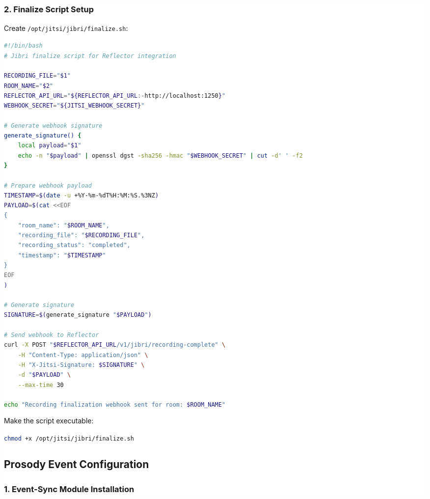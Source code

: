 ### 2. Finalize Script Setup

Create `/opt/jitsi/jibri/finalize.sh`:

```bash
#!/bin/bash
# Jibri finalize script for Reflector integration

RECORDING_FILE="$1"
ROOM_NAME="$2"
REFLECTOR_API_URL="${REFLECTOR_API_URL:-http://localhost:1250}"
WEBHOOK_SECRET="${JITSI_WEBHOOK_SECRET}"

# Generate webhook signature
generate_signature() {
    local payload="$1"
    echo -n "$payload" | openssl dgst -sha256 -hmac "$WEBHOOK_SECRET" | cut -d' ' -f2
}

# Prepare webhook payload
TIMESTAMP=$(date -u +%Y-%m-%dT%H:%M:%S.%3NZ)
PAYLOAD=$(cat <<EOF
{
    "room_name": "$ROOM_NAME",
    "recording_file": "$RECORDING_FILE",
    "recording_status": "completed",
    "timestamp": "$TIMESTAMP"
}
EOF
)

# Generate signature
SIGNATURE=$(generate_signature "$PAYLOAD")

# Send webhook to Reflector
curl -X POST "$REFLECTOR_API_URL/v1/jibri/recording-complete" \
    -H "Content-Type: application/json" \
    -H "X-Jitsi-Signature: $SIGNATURE" \
    -d "$PAYLOAD" \
    --max-time 30

echo "Recording finalization webhook sent for room: $ROOM_NAME"
```

Make the script executable:

```bash
chmod +x /opt/jitsi/jibri/finalize.sh
```

## Prosody Event Configuration

### 1. Event-Sync Module Installation
